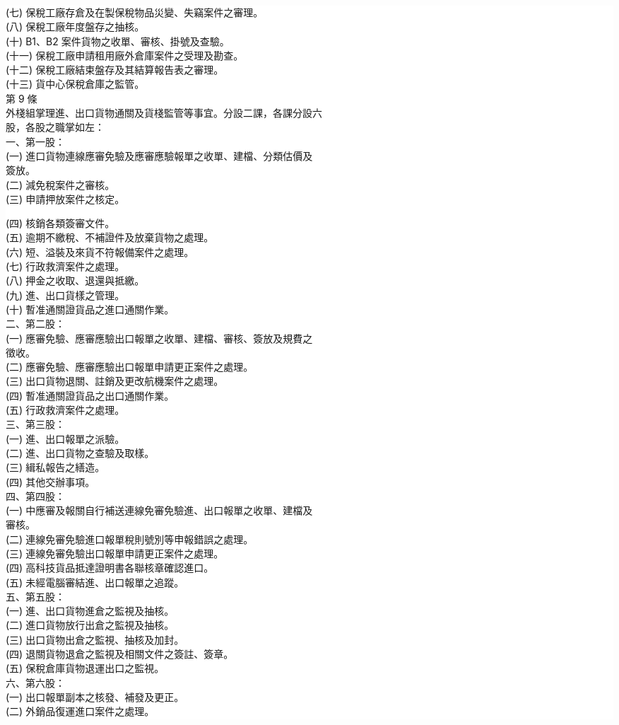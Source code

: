 (七) 保稅工廠存倉及在製保稅物品災變、失竊案件之審理。  
(八) 保稅工廠年度盤存之抽核。  
(十) B1、B2 案件貨物之收單、審核、掛號及查驗。  
(十一) 保稅工廠申請租用廠外倉庫案件之受理及勘查。  
(十二) 保稅工廠結束盤存及其結算報告表之審理。  
(十三) 貨中心保稅倉庫之監管。  
第 9 條  
外棧組掌理進、出口貨物通關及貨棧監管等事宜。分設二課，各課分設六  
股，各股之職掌如左：  
一、第一股：  
(一) 進口貨物連線應審免驗及應審應驗報單之收單、建檔、分類估價及  
簽放。  
(二) 減免稅案件之審核。  
(三) 申請押放案件之核定。  


(四) 核銷各類簽審文件。  
(五) 逾期不繳稅、不補證件及放棄貨物之處理。  
(六) 短、溢裝及來貨不符報備案件之處理。  
(七) 行政救濟案件之處理。  
(八) 押金之收取、退還與抵繳。  
(九) 進、出口貨樣之管理。  
(十) 暫准通關證貨品之進口通關作業。  
二、第二股：  
(一) 應審免驗、應審應驗出口報單之收單、建檔、審核、簽放及規費之  
徵收。  
(二) 應審免驗、應審應驗出口報單申請更正案件之處理。  
(三) 出口貨物退關、註銷及更改航機案件之處理。  
(四) 暫准通關證貨品之出口通關作業。  
(五) 行政救濟案件之處理。  
三、第三股：  
(一) 進、出口報單之派驗。  
(二) 進、出口貨物之查驗及取樣。  
(三) 緝私報告之繕造。  
(四) 其他交辦事項。  
四、第四股：  
(一) 中應審及報關自行補送連線免審免驗進、出口報單之收單、建檔及  
審核。  
(二) 連線免審免驗進口報單稅則號別等申報錯誤之處理。  
(三) 連線免審免驗出口報單申請更正案件之處理。  
(四) 高科技貨品抵達證明書各聯核章確認進口。  
(五) 未經電腦審結進、出口報單之追蹤。  
五、第五股：  
(一) 進、出口貨物進倉之監視及抽核。  
(二) 進口貨物放行出倉之監視及抽核。  
(三) 出口貨物出倉之監視、抽核及加封。  
(四) 退關貨物退倉之監視及相關文件之簽註、簽章。  
(五) 保稅倉庫貨物退運出口之監視。  
六、第六股：  
(一) 出口報單副本之核發、補發及更正。  
(二) 外銷品復運進口案件之處理。  

